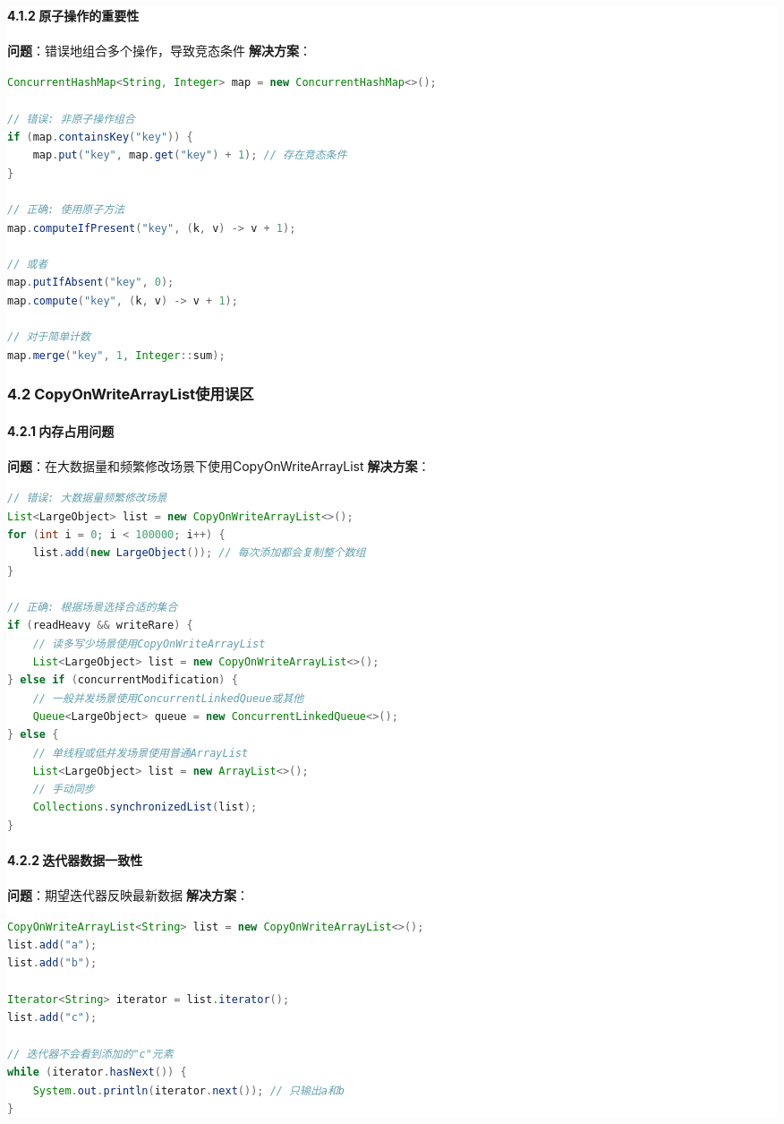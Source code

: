 #### 4.1.2 原子操作的重要性
**问题**：错误地组合多个操作，导致竞态条件
**解决方案**：
```java
ConcurrentHashMap<String, Integer> map = new ConcurrentHashMap<>();

// 错误: 非原子操作组合
if (map.containsKey("key")) {
    map.put("key", map.get("key") + 1); // 存在竞态条件
}

// 正确: 使用原子方法
map.computeIfPresent("key", (k, v) -> v + 1);

// 或者
map.putIfAbsent("key", 0);
map.compute("key", (k, v) -> v + 1);

// 对于简单计数
map.merge("key", 1, Integer::sum);
```

### 4.2 CopyOnWriteArrayList使用误区
#### 4.2.1 内存占用问题
**问题**：在大数据量和频繁修改场景下使用CopyOnWriteArrayList
**解决方案**：
```java
// 错误: 大数据量频繁修改场景
List<LargeObject> list = new CopyOnWriteArrayList<>();
for (int i = 0; i < 100000; i++) {
    list.add(new LargeObject()); // 每次添加都会复制整个数组
}

// 正确: 根据场景选择合适的集合
if (readHeavy && writeRare) {
    // 读多写少场景使用CopyOnWriteArrayList
    List<LargeObject> list = new CopyOnWriteArrayList<>();
} else if (concurrentModification) {
    // 一般并发场景使用ConcurrentLinkedQueue或其他
    Queue<LargeObject> queue = new ConcurrentLinkedQueue<>();
} else {
    // 单线程或低并发场景使用普通ArrayList
    List<LargeObject> list = new ArrayList<>();
    // 手动同步
    Collections.synchronizedList(list);
}
```

#### 4.2.2 迭代器数据一致性
**问题**：期望迭代器反映最新数据
**解决方案**：
```java
CopyOnWriteArrayList<String> list = new CopyOnWriteArrayList<>();
list.add("a");
list.add("b");

Iterator<String> iterator = list.iterator();
list.add("c");

// 迭代器不会看到添加的"c"元素
while (iterator.hasNext()) {
    System.out.println(iterator.next()); // 只输出a和b
}

```